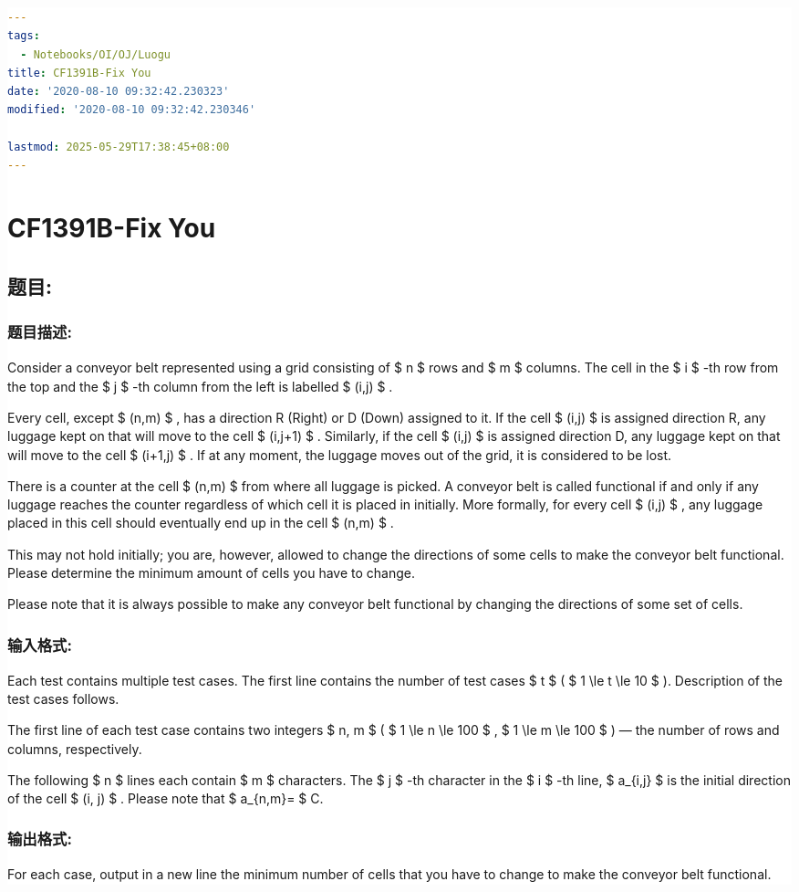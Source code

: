 ```yaml
---
tags:
  - Notebooks/OI/OJ/Luogu
title: CF1391B-Fix You
date: '2020-08-10 09:32:42.230323'
modified: '2020-08-10 09:32:42.230346'

lastmod: 2025-05-29T17:38:45+08:00
---
```


# CF1391B-Fix You

## 题目:

### 题目描述:

Consider a conveyor belt represented using a grid consisting of $ n $ rows and $ m $ columns. The cell in the $ i $ -th row from the top and the $ j $ -th column from the left is labelled $ (i,j) $ .

Every cell, except $ (n,m) $ , has a direction R (Right) or D (Down) assigned to it. If the cell $ (i,j) $ is assigned direction R, any luggage kept on that will move to the cell $ (i,j+1) $ . Similarly, if the cell $ (i,j) $ is assigned direction D, any luggage kept on that will move to the cell $ (i+1,j) $ . If at any moment, the luggage moves out of the grid, it is considered to be lost.

There is a counter at the cell $ (n,m) $ from where all luggage is picked. A conveyor belt is called functional if and only if any luggage reaches the counter regardless of which cell it is placed in initially. More formally, for every cell $ (i,j) $ , any luggage placed in this cell should eventually end up in the cell $ (n,m) $ .

This may not hold initially; you are, however, allowed to change the directions of some cells to make the conveyor belt functional. Please determine the minimum amount of cells you have to change.

Please note that it is always possible to make any conveyor belt functional by changing the directions of some set of cells.

### 输入格式:

Each test contains multiple test cases. The first line contains the number of test cases $ t $ ( $ 1 \le t \le 10 $ ). Description of the test cases follows.

The first line of each test case contains two integers $ n, m $ ( $ 1 \le n \le 100 $ , $ 1 \le m \le 100 $ ) — the number of rows and columns, respectively.

The following $ n $ lines each contain $ m $ characters. The $ j $ -th character in the $ i $ -th line, $ a_{i,j} $ is the initial direction of the cell $ (i, j) $ . Please note that $ a_{n,m}= $ C.

### 输出格式:

For each case, output in a new line the minimum number of cells that you have to change to make the conveyor belt functional.
